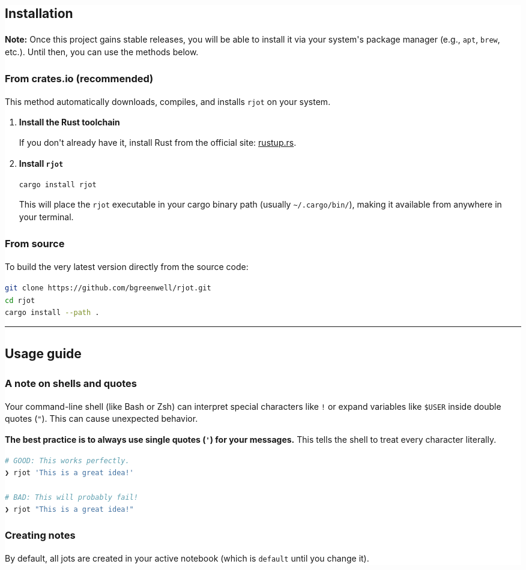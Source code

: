 ## Installation

**Note:** Once this project gains stable releases, you will be able to install it via your system's package manager (e.g., `apt`, `brew`, etc.). Until then, you can use the methods below.

### From crates.io (recommended)

This method automatically downloads, compiles, and installs `rjot` on your system.

1.  **Install the Rust toolchain**

    If you don't already have it, install Rust from the official site: [rustup.rs](https://rustup.rs/).

2.  **Install `rjot`**

    ```sh
    cargo install rjot
    ```

    This will place the `rjot` executable in your cargo binary path (usually `~/.cargo/bin/`), making it available from anywhere in your terminal.

### From source

To build the very latest version directly from the source code:

```sh
git clone https://github.com/bgreenwell/rjot.git
cd rjot
cargo install --path .
```

-----

## Usage guide

### A note on shells and quotes

Your command-line shell (like Bash or Zsh) can interpret special characters like `!` or expand variables like `$USER` inside double quotes (`"`). This can cause unexpected behavior.

**The best practice is to always use single quotes (`'`) for your messages.** This tells the shell to treat every character literally.

```sh
# GOOD: This works perfectly.
❯ rjot 'This is a great idea!'

# BAD: This will probably fail!
❯ rjot "This is a great idea!"
```

### Creating notes

By default, all jots are created in your active notebook (which is `default` until you change it).
